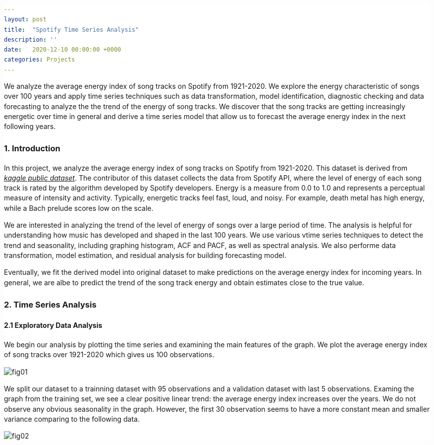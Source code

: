 ```yaml
---
layout: post
title:  "Spotify Time Series Analysis"
description: ''
date:   2020-12-10 00:00:00 +0000
categories: Projects
---
```



We analyze the average energy index of song tracks on Spotify from 1921-2020. We explore the energy characteristic of songs over 100 years and apply time series techniques such as data transformation, model identification, diagnostic checking and data forecasting to analyze the the trend of the energy of song tracks. We discover that the song tracks are getting increasingly energetic over time in general and derive a time series model that allow us to forecast the average energy index in the next following years.


### 1. Introduction
In this project, we analyze the average energy index of song tracks on Spotify from 1921-2020. This dataset is derived from [_kaggle public dataset_](https://www.kaggle.com/yamaerenay/spotify-dataset-19212020-160k-tracks). The contributor of this dataset collects the data from Spotify API, where the level of energy of each song track is rated by the algorithm developed by Spotify developers. Energy is a measure from 0.0 to 1.0 and represents a perceptual measure of intensity and activity. Typically, energetic tracks feel fast, loud, and noisy. For example, death metal has high energy, while a Bach prelude scores low on the scale.

We are interested in analyzing the trend of the level of energy of songs over a large period of time. The analysis is helpful for understanding how music has developed and shaped in the last 100 years. We use various vtime series techniques to detect the trend and seasonality, including graphing histogram, ACF and PACF, as well as spectral analysis. We also performe data transformation, model estimation, and residual analysis for building forecasting model. 

Eventually, we fit the derived model into original dataset to make predictions on the average energy index for incoming years. In general, we are albe to predict the trend of the song track energy and obtain estimates close to the true value.

### 2. Time Series Analysis
#### **2.1 Exploratory Data Analysis**
We begin our analysis by plotting the time series and examining the main features of the graph. We plot the average energy index of song tracks over 1921-2020 which gives us 100 observations. 

![fig01](https://github.com/rickonz/rickonz.github.io/blob/master/project-docs/274-time-series/image/fig01.png?raw=true)

We split our dataset to a trainning dataset with 95 observations and a validation dataset with last 5 observations. Examing the graph from the training set, we see a clear positive linear trend: the average energy index increases over the years. We do not observe any obvious seasonality in the graph. However, the first 30 observation seems to have a more constant mean and smaller variance comparing to the following data.

![fig02](https://github.com/rickonz/rickonz.github.io/blob/master/project-docs/274-time-series/image/fig02.jpg?raw=true)
